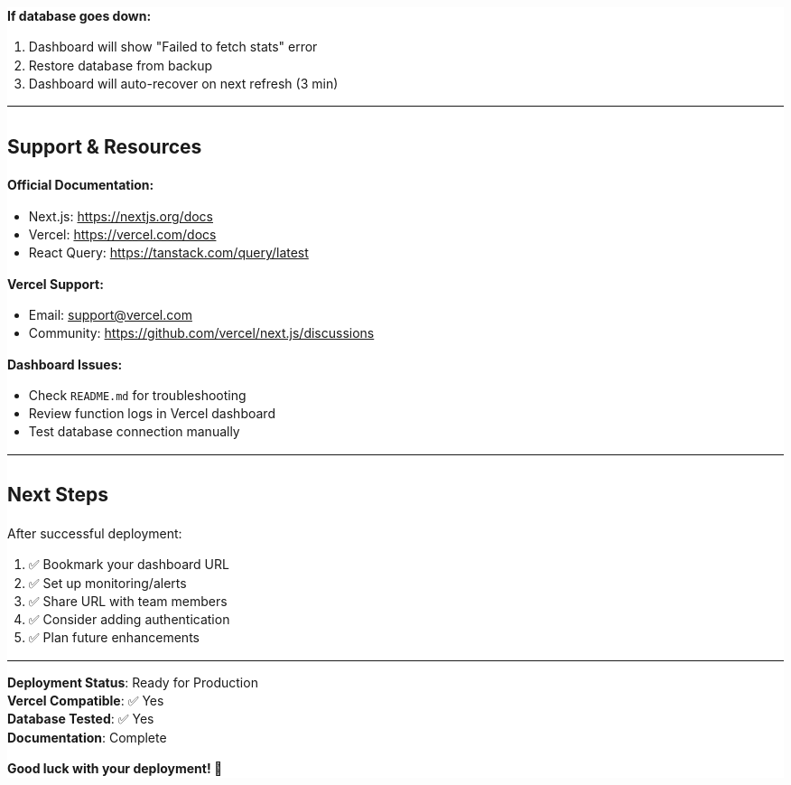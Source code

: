 **If database goes down:**
1. Dashboard will show "Failed to fetch stats" error
2. Restore database from backup
3. Dashboard will auto-recover on next refresh (3 min)

---

## Support & Resources

**Official Documentation:**
- Next.js: https://nextjs.org/docs
- Vercel: https://vercel.com/docs
- React Query: https://tanstack.com/query/latest

**Vercel Support:**
- Email: support@vercel.com
- Community: https://github.com/vercel/next.js/discussions

**Dashboard Issues:**
- Check `README.md` for troubleshooting
- Review function logs in Vercel dashboard
- Test database connection manually

---

## Next Steps

After successful deployment:

1. ✅ Bookmark your dashboard URL
2. ✅ Set up monitoring/alerts
3. ✅ Share URL with team members
4. ✅ Consider adding authentication
5. ✅ Plan future enhancements

---

**Deployment Status**: Ready for Production  
**Vercel Compatible**: ✅ Yes  
**Database Tested**: ✅ Yes  
**Documentation**: Complete

**Good luck with your deployment! 🚀**

